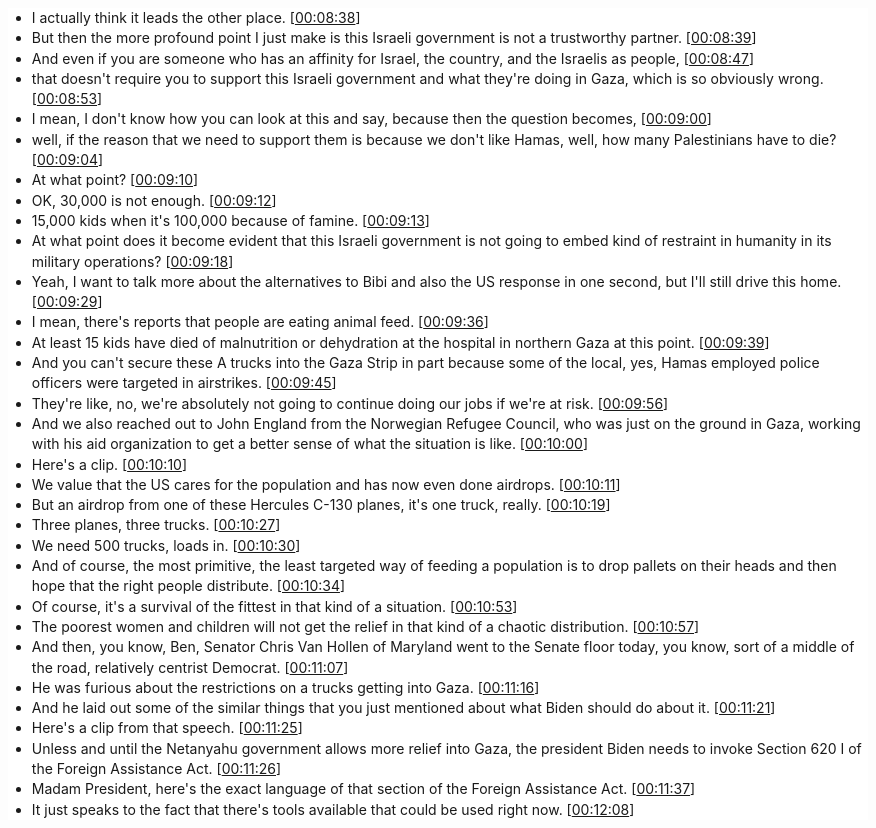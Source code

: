 *  I actually think it leads the other place. [[00:08:38](https://www.youtube.com/watch?v=NcUB0chOfiU&t=518.0s)]
*  But then the more profound point I just make is this Israeli government is not a trustworthy partner. [[00:08:39](https://www.youtube.com/watch?v=NcUB0chOfiU&t=519.0s)]
*  And even if you are someone who has an affinity for Israel, the country, and the Israelis as people, [[00:08:47](https://www.youtube.com/watch?v=NcUB0chOfiU&t=527.0s)]
*  that doesn't require you to support this Israeli government and what they're doing in Gaza, which is so obviously wrong. [[00:08:53](https://www.youtube.com/watch?v=NcUB0chOfiU&t=533.0s)]
*  I mean, I don't know how you can look at this and say, because then the question becomes, [[00:09:00](https://www.youtube.com/watch?v=NcUB0chOfiU&t=540.0s)]
*  well, if the reason that we need to support them is because we don't like Hamas, well, how many Palestinians have to die? [[00:09:04](https://www.youtube.com/watch?v=NcUB0chOfiU&t=544.0s)]
*  At what point? [[00:09:10](https://www.youtube.com/watch?v=NcUB0chOfiU&t=550.0s)]
*  OK, 30,000 is not enough. [[00:09:12](https://www.youtube.com/watch?v=NcUB0chOfiU&t=552.0s)]
*  15,000 kids when it's 100,000 because of famine. [[00:09:13](https://www.youtube.com/watch?v=NcUB0chOfiU&t=553.0s)]
*  At what point does it become evident that this Israeli government is not going to embed kind of restraint in humanity in its military operations? [[00:09:18](https://www.youtube.com/watch?v=NcUB0chOfiU&t=558.0s)]
*  Yeah, I want to talk more about the alternatives to Bibi and also the US response in one second, but I'll still drive this home. [[00:09:29](https://www.youtube.com/watch?v=NcUB0chOfiU&t=569.0s)]
*  I mean, there's reports that people are eating animal feed. [[00:09:36](https://www.youtube.com/watch?v=NcUB0chOfiU&t=576.0s)]
*  At least 15 kids have died of malnutrition or dehydration at the hospital in northern Gaza at this point. [[00:09:39](https://www.youtube.com/watch?v=NcUB0chOfiU&t=579.0s)]
*  And you can't secure these A trucks into the Gaza Strip in part because some of the local, yes, Hamas employed police officers were targeted in airstrikes. [[00:09:45](https://www.youtube.com/watch?v=NcUB0chOfiU&t=585.0s)]
*  They're like, no, we're absolutely not going to continue doing our jobs if we're at risk. [[00:09:56](https://www.youtube.com/watch?v=NcUB0chOfiU&t=596.0s)]
*  And we also reached out to John England from the Norwegian Refugee Council, who was just on the ground in Gaza, working with his aid organization to get a better sense of what the situation is like. [[00:10:00](https://www.youtube.com/watch?v=NcUB0chOfiU&t=600.0s)]
*  Here's a clip. [[00:10:10](https://www.youtube.com/watch?v=NcUB0chOfiU&t=610.0s)]
*  We value that the US cares for the population and has now even done airdrops. [[00:10:11](https://www.youtube.com/watch?v=NcUB0chOfiU&t=611.0s)]
*  But an airdrop from one of these Hercules C-130 planes, it's one truck, really. [[00:10:19](https://www.youtube.com/watch?v=NcUB0chOfiU&t=619.0s)]
*  Three planes, three trucks. [[00:10:27](https://www.youtube.com/watch?v=NcUB0chOfiU&t=627.0s)]
*  We need 500 trucks, loads in. [[00:10:30](https://www.youtube.com/watch?v=NcUB0chOfiU&t=630.0s)]
*  And of course, the most primitive, the least targeted way of feeding a population is to drop pallets on their heads and then hope that the right people distribute. [[00:10:34](https://www.youtube.com/watch?v=NcUB0chOfiU&t=634.0s)]
*  Of course, it's a survival of the fittest in that kind of a situation. [[00:10:53](https://www.youtube.com/watch?v=NcUB0chOfiU&t=653.0s)]
*  The poorest women and children will not get the relief in that kind of a chaotic distribution. [[00:10:57](https://www.youtube.com/watch?v=NcUB0chOfiU&t=657.0s)]
*  And then, you know, Ben, Senator Chris Van Hollen of Maryland went to the Senate floor today, you know, sort of a middle of the road, relatively centrist Democrat. [[00:11:07](https://www.youtube.com/watch?v=NcUB0chOfiU&t=667.0s)]
*  He was furious about the restrictions on a trucks getting into Gaza. [[00:11:16](https://www.youtube.com/watch?v=NcUB0chOfiU&t=676.0s)]
*  And he laid out some of the similar things that you just mentioned about what Biden should do about it. [[00:11:21](https://www.youtube.com/watch?v=NcUB0chOfiU&t=681.0s)]
*  Here's a clip from that speech. [[00:11:25](https://www.youtube.com/watch?v=NcUB0chOfiU&t=685.0s)]
*  Unless and until the Netanyahu government allows more relief into Gaza, the president Biden needs to invoke Section 620 I of the Foreign Assistance Act. [[00:11:26](https://www.youtube.com/watch?v=NcUB0chOfiU&t=686.0s)]
*  Madam President, here's the exact language of that section of the Foreign Assistance Act. [[00:11:37](https://www.youtube.com/watch?v=NcUB0chOfiU&t=697.0s)]
*  It just speaks to the fact that there's tools available that could be used right now. [[00:12:08](https://www.youtube.com/watch?v=NcUB0chOfiU&t=728.0s)]